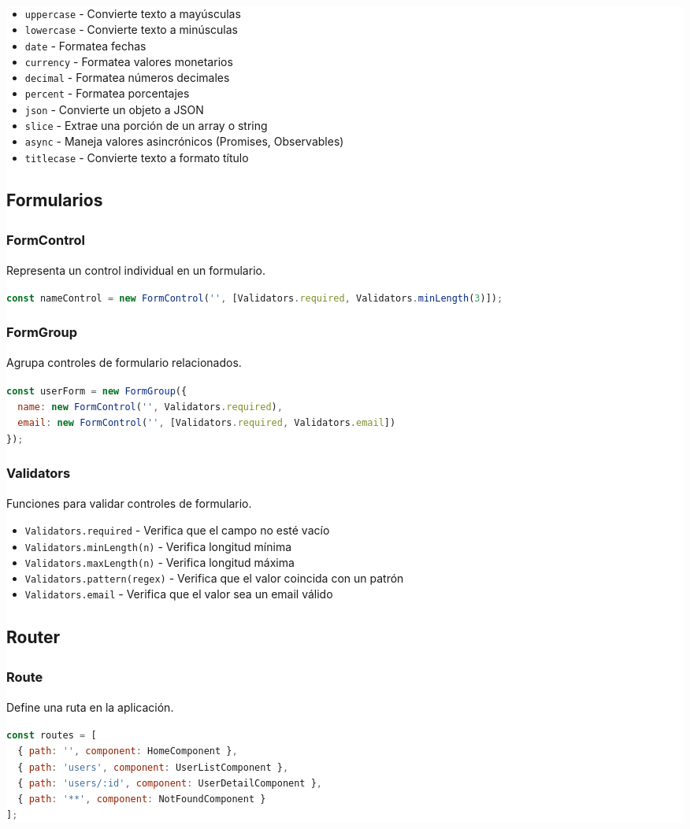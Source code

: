 - `uppercase` - Convierte texto a mayúsculas
- `lowercase` - Convierte texto a minúsculas
- `date` - Formatea fechas
- `currency` - Formatea valores monetarios
- `decimal` - Formatea números decimales
- `percent` - Formatea porcentajes
- `json` - Convierte un objeto a JSON
- `slice` - Extrae una porción de un array o string
- `async` - Maneja valores asincrónicos (Promises, Observables)
- `titlecase` - Convierte texto a formato título

## Formularios

### FormControl

Representa un control individual en un formulario.

```javascript
const nameControl = new FormControl('', [Validators.required, Validators.minLength(3)]);
```

### FormGroup

Agrupa controles de formulario relacionados.

```javascript
const userForm = new FormGroup({
  name: new FormControl('', Validators.required),
  email: new FormControl('', [Validators.required, Validators.email])
});
```

### Validators

Funciones para validar controles de formulario.

- `Validators.required` - Verifica que el campo no esté vacío
- `Validators.minLength(n)` - Verifica longitud mínima
- `Validators.maxLength(n)` - Verifica longitud máxima
- `Validators.pattern(regex)` - Verifica que el valor coincida con un patrón
- `Validators.email` - Verifica que el valor sea un email válido

## Router

### Route

Define una ruta en la aplicación.

```javascript
const routes = [
  { path: '', component: HomeComponent },
  { path: 'users', component: UserListComponent },
  { path: 'users/:id', component: UserDetailComponent },
  { path: '**', component: NotFoundComponent }
];
```
